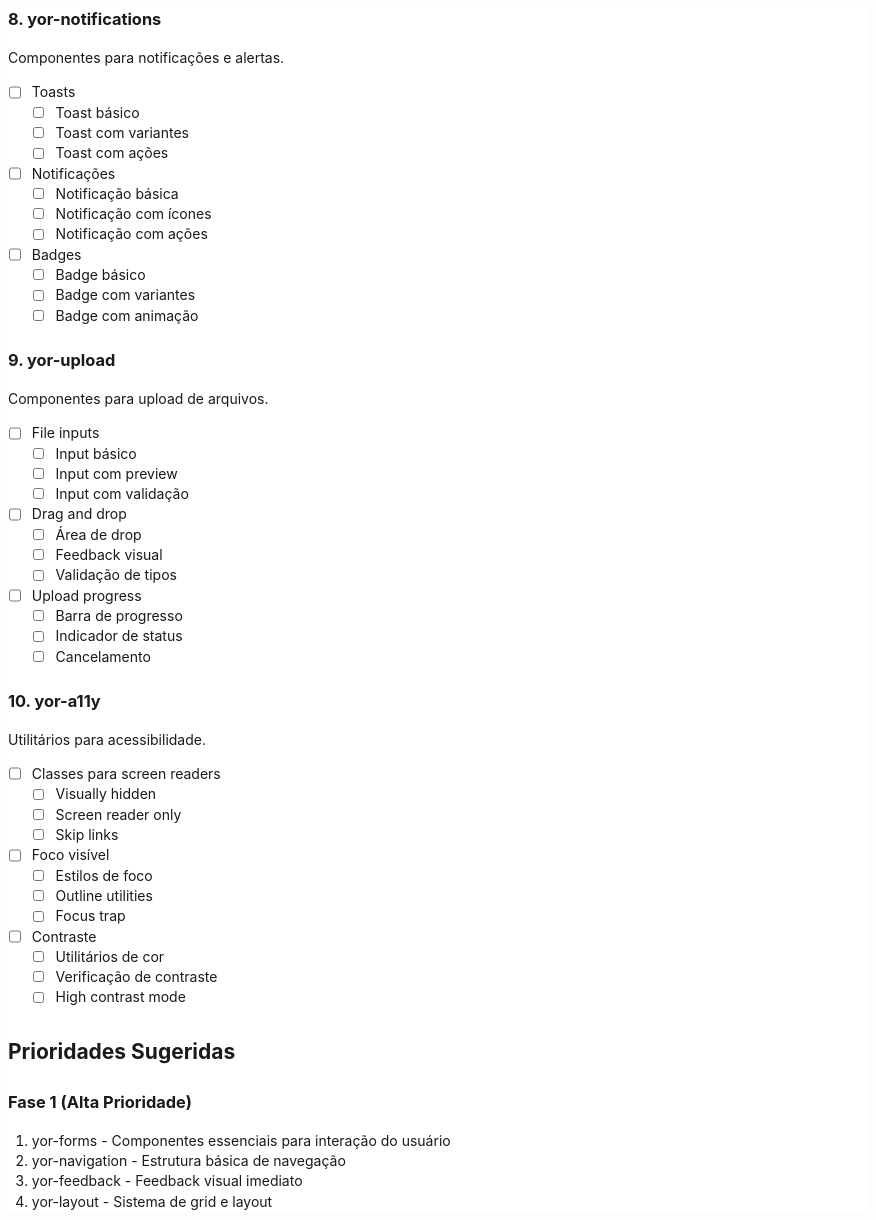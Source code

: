 ### 8. yor-notifications
Componentes para notificações e alertas.
- [ ] Toasts
  - [ ] Toast básico
  - [ ] Toast com variantes
  - [ ] Toast com ações
- [ ] Notificações
  - [ ] Notificação básica
  - [ ] Notificação com ícones
  - [ ] Notificação com ações
- [ ] Badges
  - [ ] Badge básico
  - [ ] Badge com variantes
  - [ ] Badge com animação

### 9. yor-upload
Componentes para upload de arquivos.
- [ ] File inputs
  - [ ] Input básico
  - [ ] Input com preview
  - [ ] Input com validação
- [ ] Drag and drop
  - [ ] Área de drop
  - [ ] Feedback visual
  - [ ] Validação de tipos
- [ ] Upload progress
  - [ ] Barra de progresso
  - [ ] Indicador de status
  - [ ] Cancelamento

### 10. yor-a11y
Utilitários para acessibilidade.
- [ ] Classes para screen readers
  - [ ] Visually hidden
  - [ ] Screen reader only
  - [ ] Skip links
- [ ] Foco visível
  - [ ] Estilos de foco
  - [ ] Outline utilities
  - [ ] Focus trap
- [ ] Contraste
  - [ ] Utilitários de cor
  - [ ] Verificação de contraste
  - [ ] High contrast mode

## Prioridades Sugeridas

### Fase 1 (Alta Prioridade)
1. yor-forms - Componentes essenciais para interação do usuário
2. yor-navigation - Estrutura básica de navegação
3. yor-feedback - Feedback visual imediato
4. yor-layout - Sistema de grid e layout

